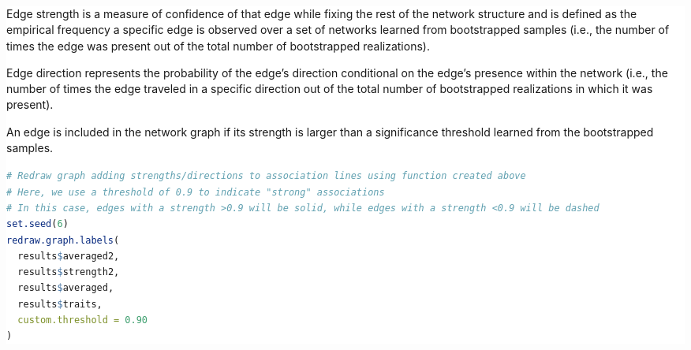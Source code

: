 Edge strength is a measure of confidence of that edge while fixing the
rest of the network structure and is defined as the empirical frequency
a specific edge is observed over a set of networks learned from
bootstrapped samples (i.e., the number of times the edge was present out
of the total number of bootstrapped realizations).

Edge direction represents the probability of the edge’s direction
conditional on the edge’s presence within the network (i.e., the number
of times the edge traveled in a specific direction out of the total
number of bootstrapped realizations in which it was present).

An edge is included in the network graph if its strength is larger than
a significance threshold learned from the bootstrapped samples.

``` r
# Redraw graph adding strengths/directions to association lines using function created above 
# Here, we use a threshold of 0.9 to indicate "strong" associations
# In this case, edges with a strength >0.9 will be solid, while edges with a strength <0.9 will be dashed
set.seed(6)
redraw.graph.labels(
  results$averaged2,
  results$strength2,
  results$averaged,
  results$traits,
  custom.threshold = 0.90
)
```
